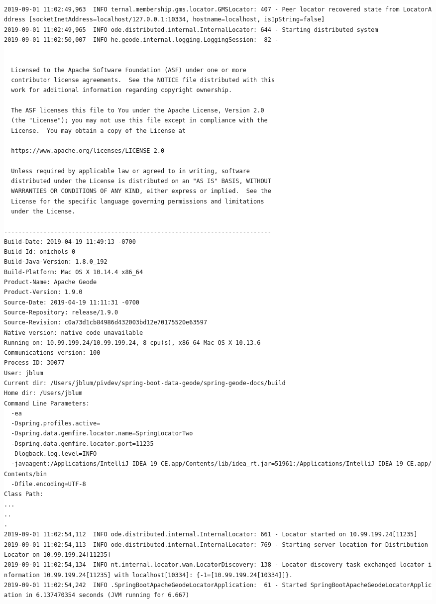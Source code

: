 ``` prettyprint
2019-09-01 11:02:49,963  INFO ternal.membership.gms.locator.GMSLocator: 407 - Peer locator recovered state from LocatorAddress [socketInetAddress=localhost/127.0.0.1:10334, hostname=localhost, isIpString=false]
2019-09-01 11:02:49,965  INFO ode.distributed.internal.InternalLocator: 644 - Starting distributed system
2019-09-01 11:02:50,007  INFO he.geode.internal.logging.LoggingSession:  82 -
---------------------------------------------------------------------------

  Licensed to the Apache Software Foundation (ASF) under one or more
  contributor license agreements.  See the NOTICE file distributed with this
  work for additional information regarding copyright ownership.

  The ASF licenses this file to You under the Apache License, Version 2.0
  (the "License"); you may not use this file except in compliance with the
  License.  You may obtain a copy of the License at

  https://www.apache.org/licenses/LICENSE-2.0

  Unless required by applicable law or agreed to in writing, software
  distributed under the License is distributed on an "AS IS" BASIS, WITHOUT
  WARRANTIES OR CONDITIONS OF ANY KIND, either express or implied.  See the
  License for the specific language governing permissions and limitations
  under the License.

---------------------------------------------------------------------------
Build-Date: 2019-04-19 11:49:13 -0700
Build-Id: onichols 0
Build-Java-Version: 1.8.0_192
Build-Platform: Mac OS X 10.14.4 x86_64
Product-Name: Apache Geode
Product-Version: 1.9.0
Source-Date: 2019-04-19 11:11:31 -0700
Source-Repository: release/1.9.0
Source-Revision: c0a73d1cb84986d432003bd12e70175520e63597
Native version: native code unavailable
Running on: 10.99.199.24/10.99.199.24, 8 cpu(s), x86_64 Mac OS X 10.13.6
Communications version: 100
Process ID: 30077
User: jblum
Current dir: /Users/jblum/pivdev/spring-boot-data-geode/spring-geode-docs/build
Home dir: /Users/jblum
Command Line Parameters:
  -ea
  -Dspring.profiles.active=
  -Dspring.data.gemfire.locator.name=SpringLocatorTwo
  -Dspring.data.gemfire.locator.port=11235
  -Dlogback.log.level=INFO
  -javaagent:/Applications/IntelliJ IDEA 19 CE.app/Contents/lib/idea_rt.jar=51961:/Applications/IntelliJ IDEA 19 CE.app/Contents/bin
  -Dfile.encoding=UTF-8
Class Path:
...
..
.
2019-09-01 11:02:54,112  INFO ode.distributed.internal.InternalLocator: 661 - Locator started on 10.99.199.24[11235]
2019-09-01 11:02:54,113  INFO ode.distributed.internal.InternalLocator: 769 - Starting server location for Distribution Locator on 10.99.199.24[11235]
2019-09-01 11:02:54,134  INFO nt.internal.locator.wan.LocatorDiscovery: 138 - Locator discovery task exchanged locator information 10.99.199.24[11235] with localhost[10334]: {-1=[10.99.199.24[10334]]}.
2019-09-01 11:02:54,242  INFO .SpringBootApacheGeodeLocatorApplication:  61 - Started SpringBootApacheGeodeLocatorApplication in 6.137470354 seconds (JVM running for 6.667)
```
